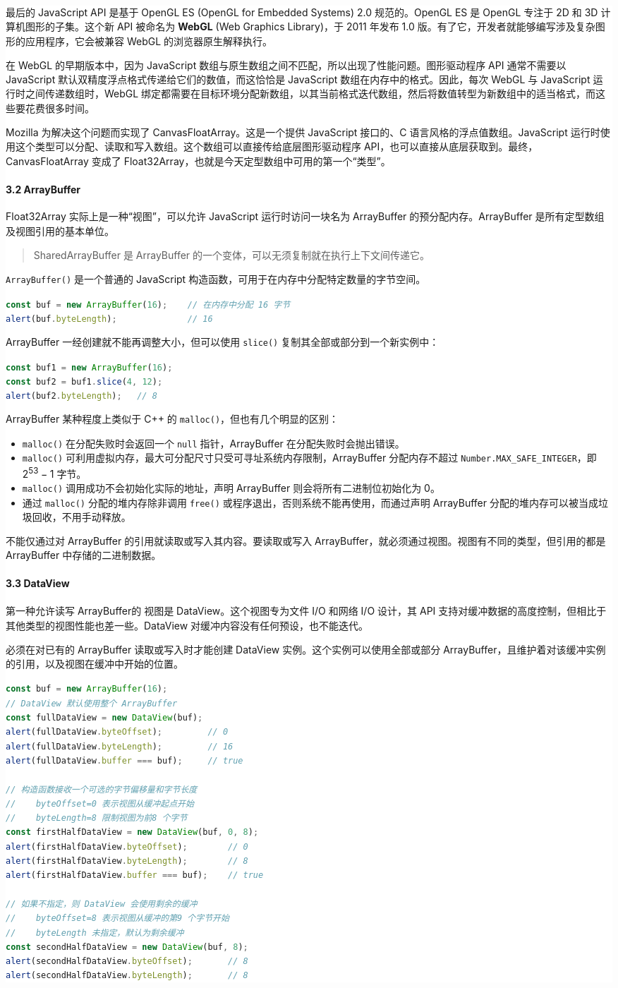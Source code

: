 最后的 JavaScript API 是基于 OpenGL ES (OpenGL for Embedded Systems) 2.0 规范的。OpenGL ES 是 OpenGL 专注于 2D 和 3D 计算机图形的子集。这个新 API 被命名为 **WebGL** (Web Graphics Library)，于 2011 年发布 1.0 版。有了它，开发者就能够编写涉及复杂图形的应用程序，它会被兼容 WebGL 的浏览器原生解释执行。

在 WebGL 的早期版本中，因为 JavaScript 数组与原生数组之间不匹配，所以出现了性能问题。图形驱动程序 API 通常不需要以 JavaScript 默认双精度浮点格式传递给它们的数值，而这恰恰是 JavaScript 数组在内存中的格式。因此，每次 WebGL 与 JavaScript 运行时之间传递数组时，WebGL 绑定都需要在目标环境分配新数组，以其当前格式迭代数组，然后将数值转型为新数组中的适当格式，而这些要花费很多时间。

Mozilla 为解决这个问题而实现了 CanvasFloatArray。这是一个提供 JavaScript 接口的、C 语言风格的浮点值数组。JavaScript 运行时使用这个类型可以分配、读取和写入数组。这个数组可以直接传给底层图形驱动程序 API，也可以直接从底层获取到。最终，CanvasFloatArray 变成了 Float32Array，也就是今天定型数组中可用的第一个“类型”。

#### 3.2 ArrayBuffer

Float32Array 实际上是一种“视图”，可以允许 JavaScript 运行时访问一块名为 ArrayBuffer 的预分配内存。ArrayBuffer 是所有定型数组及视图引用的基本单位。

>   SharedArrayBuffer 是 ArrayBuffer 的一个变体，可以无须复制就在执行上下文间传递它。

`ArrayBuffer()` 是一个普通的 JavaScript 构造函数，可用于在内存中分配特定数量的字节空间。

```javascript
const buf = new ArrayBuffer(16);   	// 在内存中分配 16 字节
alert(buf.byteLength);            	// 16
```

ArrayBuffer 一经创建就不能再调整大小，但可以使用 `slice()` 复制其全部或部分到一个新实例中：

```javascript
const buf1 = new ArrayBuffer(16);
const buf2 = buf1.slice(4, 12);
alert(buf2.byteLength);   // 8
```

ArrayBuffer 某种程度上类似于 C++ 的 `malloc()`，但也有几个明显的区别：

-   `malloc()` 在分配失败时会返回一个 `null` 指针，ArrayBuffer 在分配失败时会抛出错误。
-   `malloc()` 可利用虚拟内存，最大可分配尺寸只受可寻址系统内存限制，ArrayBuffer 分配内存不超过 `Number.MAX_SAFE_INTEGER`，即 $2^{53}-1$ 字节。
-   `malloc()` 调用成功不会初始化实际的地址，声明 ArrayBuffer 则会将所有二进制位初始化为 0。
-   通过 `malloc()` 分配的堆内存除非调用 `free()` 或程序退出，否则系统不能再使用，而通过声明 ArrayBuffer 分配的堆内存可以被当成垃圾回收，不用手动释放。

不能仅通过对 ArrayBuffer 的引用就读取或写入其内容。要读取或写入 ArrayBuffer，就必须通过视图。视图有不同的类型，但引用的都是 ArrayBuffer 中存储的二进制数据。

#### 3.3 DataView

第一种允许读写 ArrayBuffer的 视图是 DataView。这个视图专为文件 I/O 和网络 I/O 设计，其 API 支持对缓冲数据的高度控制，但相比于其他类型的视图性能也差一些。DataView 对缓冲内容没有任何预设，也不能迭代。

必须在对已有的 ArrayBuffer 读取或写入时才能创建 DataView 实例。这个实例可以使用全部或部分 ArrayBuffer，且维护着对该缓冲实例的引用，以及视图在缓冲中开始的位置。

```javascript
const buf = new ArrayBuffer(16);
// DataView 默认使用整个 ArrayBuffer
const fullDataView = new DataView(buf);
alert(fullDataView.byteOffset);        	// 0
alert(fullDataView.byteLength);        	// 16
alert(fullDataView.buffer === buf);   	// true

// 构造函数接收一个可选的字节偏移量和字节长度
//    byteOffset=0 表示视图从缓冲起点开始
//    byteLength=8 限制视图为前8 个字节
const firstHalfDataView = new DataView(buf, 0, 8);
alert(firstHalfDataView.byteOffset);        // 0
alert(firstHalfDataView.byteLength);        // 8
alert(firstHalfDataView.buffer === buf);   	// true

// 如果不指定，则 DataView 会使用剩余的缓冲
//    byteOffset=8 表示视图从缓冲的第9 个字节开始
//    byteLength 未指定，默认为剩余缓冲
const secondHalfDataView = new DataView(buf, 8);
alert(secondHalfDataView.byteOffset);       // 8
alert(secondHalfDataView.byteLength);       // 8
```